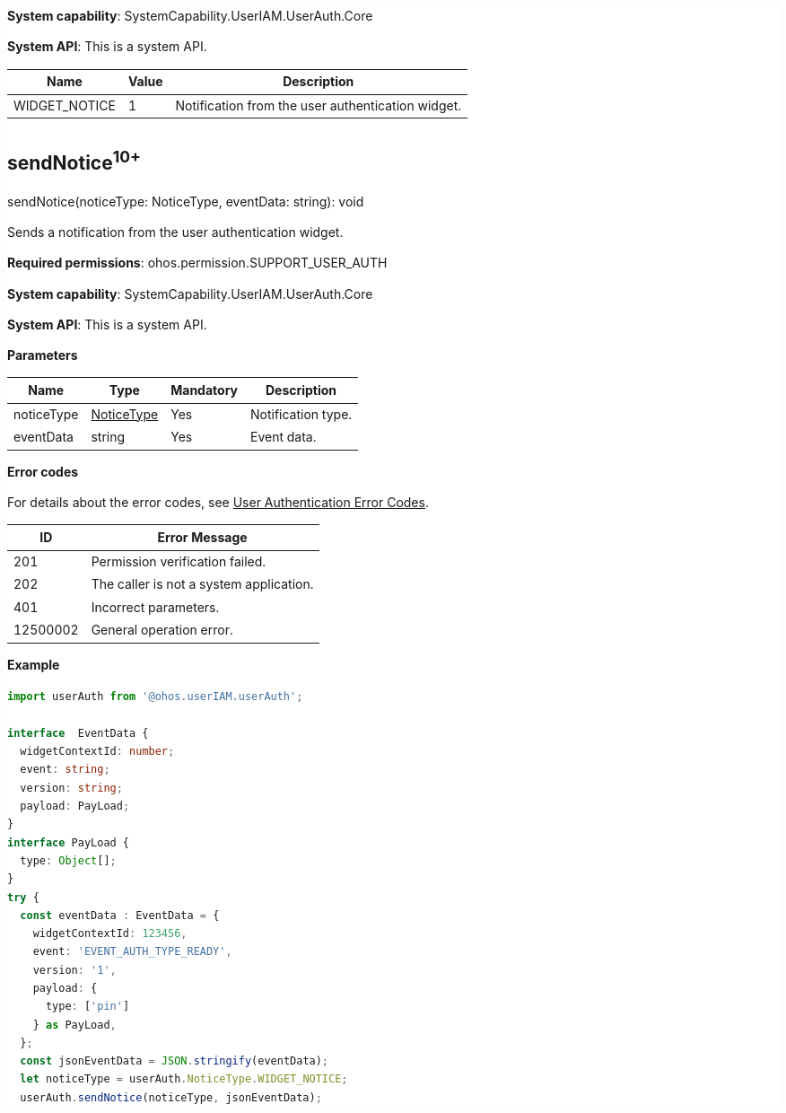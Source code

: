 **System capability**: SystemCapability.UserIAM.UserAuth.Core

**System API**: This is a system API.

| Name         | Value  | Description                |
| ------------- | ---- | -------------------- |
| WIDGET_NOTICE | 1    | Notification from the user authentication widget.|

## sendNotice<sup>10+</sup>

sendNotice(noticeType: NoticeType, eventData: string): void

Sends a notification from the user authentication widget.

**Required permissions**: ohos.permission.SUPPORT_USER_AUTH

**System capability**: SystemCapability.UserIAM.UserAuth.Core

**System API**: This is a system API.

**Parameters**

| Name    | Type                       | Mandatory| Description      |
| ---------- | --------------------------- | ---- | ---------- |
| noticeType | [NoticeType](#noticetype10) | Yes  | Notification type.|
| eventData  | string                      | Yes  | Event data.|

**Error codes**

For details about the error codes, see [User Authentication Error Codes](../errorcodes/errorcode-useriam.md).

| ID| Error Message                               |
| -------- | --------------------------------------- |
| 201      | Permission verification failed.         |
| 202      | The caller is not a system application. |
| 401      | Incorrect parameters.                   |
| 12500002 | General operation error.                |

**Example**

```ts
import userAuth from '@ohos.userIAM.userAuth';

interface  EventData {
  widgetContextId: number;
  event: string;
  version: string;
  payload: PayLoad;
}
interface PayLoad {
  type: Object[];
}
try {
  const eventData : EventData = {
    widgetContextId: 123456,
    event: 'EVENT_AUTH_TYPE_READY',
    version: '1',
    payload: {
      type: ['pin']
    } as PayLoad,
  };
  const jsonEventData = JSON.stringify(eventData);
  let noticeType = userAuth.NoticeType.WIDGET_NOTICE;
  userAuth.sendNotice(noticeType, jsonEventData);
```